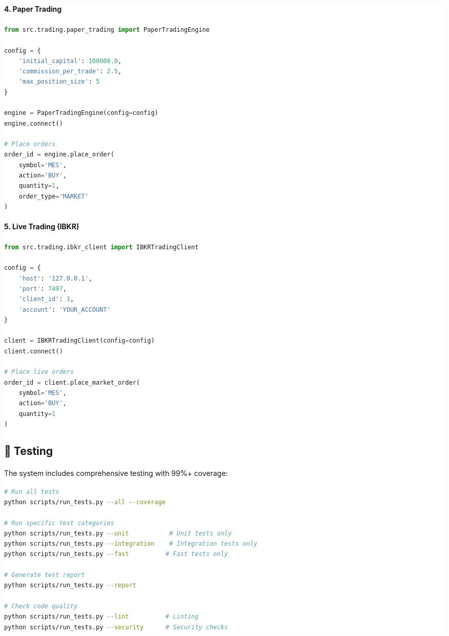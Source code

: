 #### 4. Paper Trading
```python
from src.trading.paper_trading import PaperTradingEngine

config = {
    'initial_capital': 100000.0,
    'commission_per_trade': 2.5,
    'max_position_size': 5
}

engine = PaperTradingEngine(config=config)
engine.connect()

# Place orders
order_id = engine.place_order(
    symbol='MES',
    action='BUY',
    quantity=1,
    order_type='MARKET'
)
```

#### 5. Live Trading (IBKR)
```python
from src.trading.ibkr_client import IBKRTradingClient

config = {
    'host': '127.0.0.1',
    'port': 7497,
    'client_id': 1,
    'account': 'YOUR_ACCOUNT'
}

client = IBKRTradingClient(config=config)
client.connect()

# Place live orders
order_id = client.place_market_order(
    symbol='MES',
    action='BUY',
    quantity=1
)
```

## 🧪 Testing

The system includes comprehensive testing with 99%+ coverage:

```bash
# Run all tests
python scripts/run_tests.py --all --coverage

# Run specific test categories
python scripts/run_tests.py --unit           # Unit tests only
python scripts/run_tests.py --integration    # Integration tests only
python scripts/run_tests.py --fast          # Fast tests only

# Generate test report
python scripts/run_tests.py --report

# Check code quality
python scripts/run_tests.py --lint          # Linting
python scripts/run_tests.py --security      # Security checks
```
